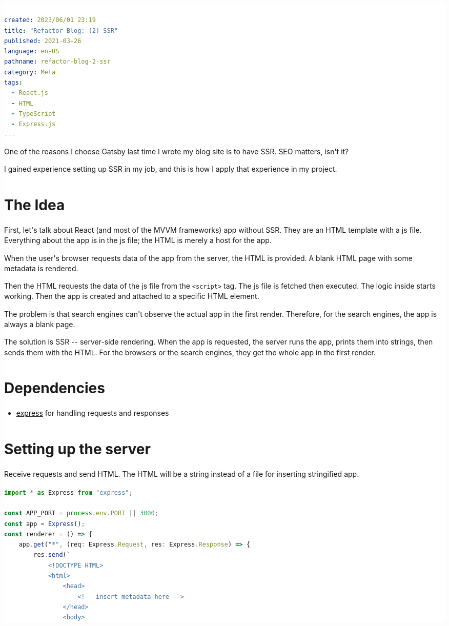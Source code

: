 ```yaml
---
created: 2023/06/01 23:19
title: "Refactor Blog: (2) SSR"
published: 2021-03-26
language: en-US
pathname: refactor-blog-2-ssr
category: Meta
tags:
  - React.js
  - HTML
  - TypeScript
  - Express.js
---
```

One of the reasons I choose Gatsby last time I wrote my blog site is to have SSR. SEO matters, isn't it?

I gained experience setting up SSR in my job, and this is how I apply that experience in my project.

# The Idea

First, let's talk about React (and most of the MVVM frameworks) app without SSR. They are an HTML template with a js file. Everything about the app is in the js file; the HTML is merely a host for the app.

When the user's browser requests data of the app from the server, the HTML is provided. A blank HTML page with some metadata is rendered.

Then the HTML requests the data of the js file from the `<script>` tag. The js file is fetched then executed. The logic inside starts working. Then the app is created and attached to a specific HTML element.

The problem is that search engines can't observe the actual app in the first render. Therefore, for the search engines, the app is always a blank page.

The solution is SSR -- server-side rendering. When the app is requested, the server runs the app, prints them into strings, then sends them with the HTML. For the browsers or the search engines, they get the whole app in the first render.

# Dependencies

- [express](http://expressjs.com/) for handling requests and responses

# Setting up the server

Receive requests and send HTML. The HTML will be a string instead of a file for inserting stringified app.

```ts
import * as Express from "express";

const APP_PORT = process.env.PORT || 3000;
const app = Express();
const renderer = () => {
	app.get("*", (req: Express.Request, res: Express.Response) => {
		res.send(`
			<!DOCTYPE HTML>
			<html>
				<head>
					<!-- insert metadata here -->
				</head>
				<body>
```